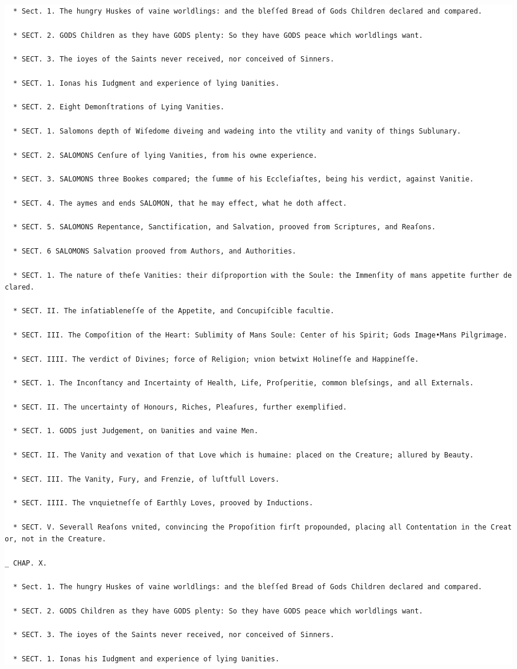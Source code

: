       * Sect. 1. The hungry Huskes of vaine worldlings: and the bleſſed Bread of Gods Children declared and compared.

      * SECT. 2. GODS Children as they have GODS plenty: So they have GODS peace which worldlings want.

      * SECT. 3. The ioyes of the Saints never received, nor conceived of Sinners.

      * SECT. 1. Ionas his Iudgment and experience of lying Ʋanities.

      * SECT. 2. Eight Demonſtrations of Lying Vanities.

      * SECT. 1. Salomons depth of Wiſedome diveing and wadeing into the vtility and vanity of things Sublunary.

      * SECT. 2. SALOMONS Cenſure of lying Vanities, from his owne experience.

      * SECT. 3. SALOMONS three Bookes compared; the ſumme of his Eccleſiaſtes, being his verdict, against Vanitie.

      * SECT. 4. The aymes and ends SALOMON, that he may effect, what he doth affect.

      * SECT. 5. SALOMONS Repentance, Sanctification, and Salvation, prooved from Scriptures, and Reaſons.

      * SECT. 6 SALOMONS Salvation prooved from Authors, and Authorities.

      * SECT. 1. The nature of theſe Vanities: their diſproportion with the Soule: the Immenſity of mans appetite further declared.

      * SECT. II. The inſatiableneſſe of the Appetite, and Concupiſcible facultie.

      * SECT. III. The Compoſition of the Heart: Sublimity of Mans Soule: Center of his Spirit; Gods Image•Mans Pilgrimage.

      * SECT. IIII. The verdict of Divines; force of Religion; vnion betwixt Holineſſe and Happineſſe.

      * SECT. 1. The Inconſtancy and Incertainty of Health, Life, Proſperitie, common bleſsings, and all Externals.

      * SECT. II. The uncertainty of Honours, Riches, Pleaſures, further exemplified.

      * SECT. 1. GODS just Judgement, on Ʋanities and vaine Men.

      * SECT. II. The Vanity and vexation of that Love which is humaine: placed on the Creature; allured by Beauty.

      * SECT. III. The Vanity, Fury, and Frenzie, of luſtfull Lovers.

      * SECT. IIII. The vnquietneſſe of Earthly Loves, prooved by Inductions.

      * SECT. V. Severall Reaſons vnited, convincing the Propoſition firſt propounded, placing all Contentation in the Creator, not in the Creature.

    _ CHAP. X.

      * Sect. 1. The hungry Huskes of vaine worldlings: and the bleſſed Bread of Gods Children declared and compared.

      * SECT. 2. GODS Children as they have GODS plenty: So they have GODS peace which worldlings want.

      * SECT. 3. The ioyes of the Saints never received, nor conceived of Sinners.

      * SECT. 1. Ionas his Iudgment and experience of lying Ʋanities.
